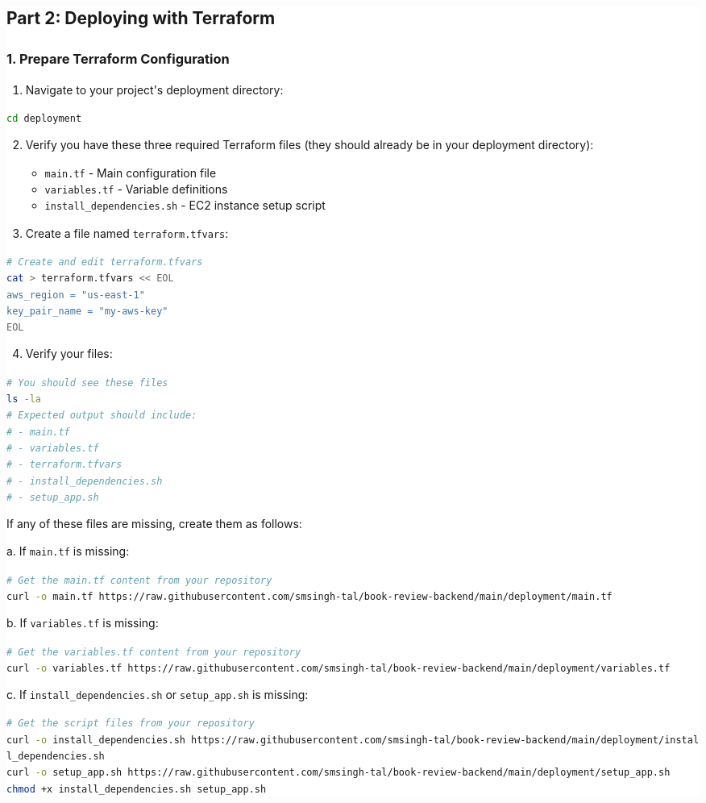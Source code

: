 ## Part 2: Deploying with Terraform

### 1. Prepare Terraform Configuration

1. Navigate to your project's deployment directory:
```bash
cd deployment
```

2. Verify you have these three required Terraform files (they should already be in your deployment directory):
   - `main.tf` - Main configuration file
   - `variables.tf` - Variable definitions
   - `install_dependencies.sh` - EC2 instance setup script

3. Create a file named `terraform.tfvars`:
```bash
# Create and edit terraform.tfvars
cat > terraform.tfvars << EOL
aws_region = "us-east-1"
key_pair_name = "my-aws-key"
EOL
```

4. Verify your files:
```bash
# You should see these files
ls -la
# Expected output should include:
# - main.tf
# - variables.tf
# - terraform.tfvars
# - install_dependencies.sh
# - setup_app.sh
```

If any of these files are missing, create them as follows:

a. If `main.tf` is missing:
```bash
# Get the main.tf content from your repository
curl -o main.tf https://raw.githubusercontent.com/smsingh-tal/book-review-backend/main/deployment/main.tf
```

b. If `variables.tf` is missing:
```bash
# Get the variables.tf content from your repository
curl -o variables.tf https://raw.githubusercontent.com/smsingh-tal/book-review-backend/main/deployment/variables.tf
```

c. If `install_dependencies.sh` or `setup_app.sh` is missing:
```bash
# Get the script files from your repository
curl -o install_dependencies.sh https://raw.githubusercontent.com/smsingh-tal/book-review-backend/main/deployment/install_dependencies.sh
curl -o setup_app.sh https://raw.githubusercontent.com/smsingh-tal/book-review-backend/main/deployment/setup_app.sh
chmod +x install_dependencies.sh setup_app.sh
```
